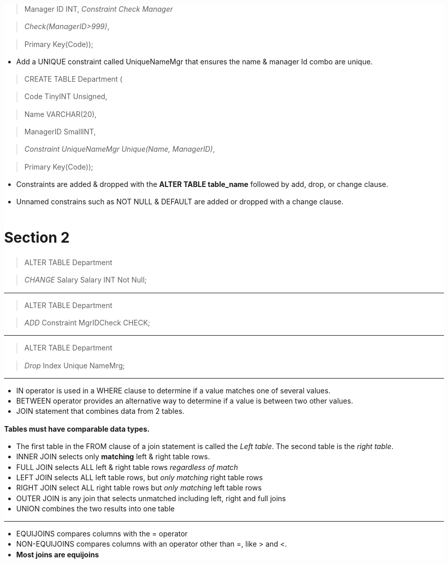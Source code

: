 >Manager ID INT, *Constraint Check Manager*

>*Check(ManagerID>999)*,

>Primary Key(Code));

- Add a UNIQUE constraint called UniqueNameMgr that ensures the name & manager Id combo are unique.

>CREATE TABLE Department (

>Code TinyINT Unsigned,

>Name VARCHAR(20),

>ManagerID SmallINT,

>*Constraint UniqueNameMgr Unique(Name, ManagerID)*,

>Primary Key(Code));

- Constraints are added & dropped with the **ALTER TABLE table_name** followed by add, drop, or change clause.

- Unnamed constrains such as NOT NULL & DEFAULT are added or dropped with a change clause.

# Section 2

>ALTER TABLE Department

>*CHANGE* Salary Salary INT Not Null;
------
>ALTER TABLE Department

>*ADD* Constraint MgrIDCheck CHECK;
------
>ALTER TABLE Department

>*Drop* Index Unique NameMrg;
------

- IN operator is used in a WHERE clause to determine if a value matches one of several values.
- BETWEEN operator provides an alternative way to determine if a value is between two other values.
- JOIN  statement that combines data from 2 tables.

**Tables must have comparable data types.**

- The first table in the FROM clause of a join statement is called the *Left table*.  The second table is the *right table*.
- INNER JOIN selects only **matching** left & right table rows.
- FULL JOIN selects ALL left & right table rows *regardless of match*
- LEFT JOIN selects ALL left table rows, but *only matching* right table rows
- RIGHT JOIN select ALL right table rows but *only matching* left table rows
- OUTER JOIN is any join that selects unmatched including left, right and full joins
- UNION combines the two results into one table

--------------

- EQUIJOINS compares columns with the = operator
- NON-EQUIJOINS compares columns with an operator other than =, like > and <.
- 
  **Most joins are equijoins**
